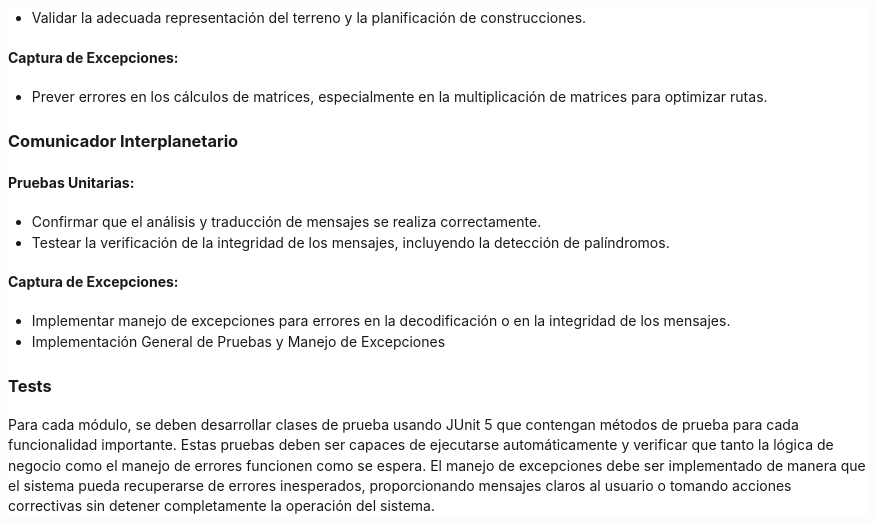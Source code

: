 - Validar la adecuada representación del terreno y la planificación de construcciones.
#### Captura de Excepciones:
- Prever errores en los cálculos de matrices, especialmente en la multiplicación de matrices para optimizar rutas.
### Comunicador Interplanetario
#### Pruebas Unitarias:
- Confirmar que el análisis y traducción de mensajes se realiza correctamente.
- Testear la verificación de la integridad de los mensajes, incluyendo la detección de palíndromos.
#### Captura de Excepciones:
- Implementar manejo de excepciones para errores en la decodificación o en la integridad de los mensajes.
- Implementación General de Pruebas y Manejo de Excepciones
### Tests
Para cada módulo, se deben desarrollar clases de prueba usando JUnit 5 que contengan métodos de prueba para cada funcionalidad importante. Estas pruebas deben ser capaces de ejecutarse automáticamente y verificar que tanto la lógica de negocio como el manejo de errores funcionen como se espera.
El manejo de excepciones debe ser implementado de manera que el sistema pueda recuperarse de errores inesperados, proporcionando mensajes claros al usuario o tomando acciones correctivas sin detener completamente la operación del sistema.
